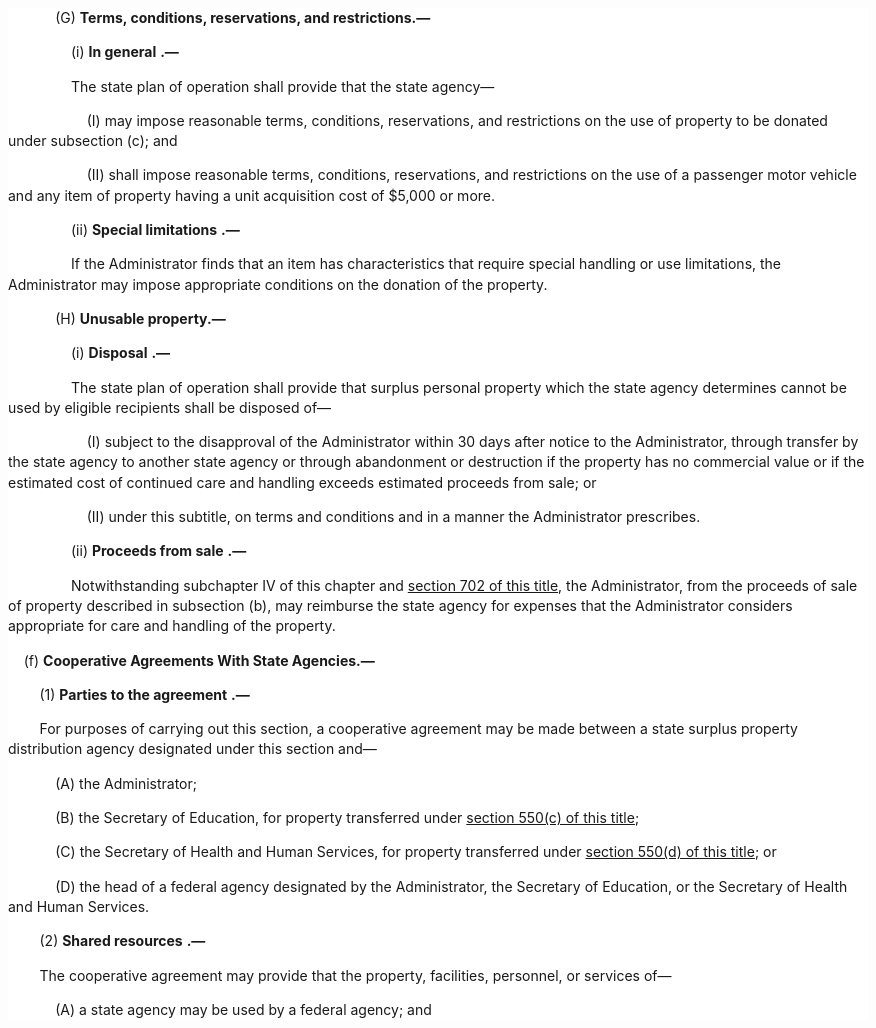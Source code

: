             (G) __Terms, conditions, reservations, and restrictions.—__ 

                (i)  __In general__  __.—__ 

                The state plan of operation shall provide that the state agency—

                    (I) may impose reasonable terms, conditions, reservations, and restrictions on the use of property to be donated under subsection (c); and

                    (II) shall impose reasonable terms, conditions, reservations, and restrictions on the use of a passenger motor vehicle and any item of property having a unit acquisition cost of $5,000 or more.

                (ii)  __Special limitations__  __.—__ 

                If the Administrator finds that an item has characteristics that require special handling or use limitations, the Administrator may impose appropriate conditions on the donation of the property.

            (H) __Unusable property.—__ 

                (i)  __Disposal__  __.—__ 

                The state plan of operation shall provide that surplus personal property which the state agency determines cannot be used by eligible recipients shall be disposed of—

                    (I) subject to the disapproval of the Administrator within 30 days after notice to the Administrator, through transfer by the state agency to another state agency or through abandonment or destruction if the property has no commercial value or if the estimated cost of continued care and handling exceeds estimated proceeds from sale; or

                    (II) under this subtitle, on terms and conditions and in a manner the Administrator prescribes.

                (ii)  __Proceeds from sale__  __.—__ 

                Notwithstanding subchapter IV of this chapter and [section 702 of this title][/us/usc/t40/s702], the Administrator, from the proceeds of sale of property described in subsection (b), may reimburse the state agency for expenses that the Administrator considers appropriate for care and handling of the property.

    (f) __Cooperative Agreements With State Agencies.—__ 

        (1)  __Parties to the agreement__  __.—__ 

        For purposes of carrying out this section, a cooperative agreement may be made between a state surplus property distribution agency designated under this section and—

            (A) the Administrator;

            (B) the Secretary of Education, for property transferred under [section 550(c) of this title][/us/usc/t40/s550/c];

            (C) the Secretary of Health and Human Services, for property transferred under [section 550(d) of this title][/us/usc/t40/s550/d]; or

            (D) the head of a federal agency designated by the Administrator, the Secretary of Education, or the Secretary of Health and Human Services.

        (2)  __Shared resources__  __.—__ 

        The cooperative agreement may provide that the property, facilities, personnel, or services of—

            (A) a state agency may be used by a federal agency; and


[/us/usc/t10/s2208]: https://publicdocs.github.io/go/links?ns=uslm&ref=%2Fus%2Fusc%2Ft10%2Fs2208
[/us/usc/t26/s501]: https://publicdocs.github.io/go/links?ns=uslm&ref=%2Fus%2Fusc%2Ft26%2Fs501
[/us/usc/t42/s9902]: https://publicdocs.github.io/go/links?ns=uslm&ref=%2Fus%2Fusc%2Ft42%2Fs9902
[/us/usc/t54/s305101/4]: https://publicdocs.github.io/go/links?ns=uslm&ref=%2Fus%2Fusc%2Ft54%2Fs305101%2F4
[/us/usc/t54/s305103]: https://publicdocs.github.io/go/links?ns=uslm&ref=%2Fus%2Fusc%2Ft54%2Fs305103
[/us/usc/t38/s101]: https://publicdocs.github.io/go/links?ns=uslm&ref=%2Fus%2Fusc%2Ft38%2Fs101
[/us/usc/t38/s5902]: https://publicdocs.github.io/go/links?ns=uslm&ref=%2Fus%2Fusc%2Ft38%2Fs5902
[/us/usc/t40/s702]: https://publicdocs.github.io/go/links?ns=uslm&ref=%2Fus%2Fusc%2Ft40%2Fs702
[/us/usc/t40/s550/c]: https://publicdocs.github.io/go/links?ns=uslm&ref=%2Fus%2Fusc%2Ft40%2Fs550%2Fc
[/us/usc/t40/s550/d]: https://publicdocs.github.io/go/links?ns=uslm&ref=%2Fus%2Fusc%2Ft40%2Fs550%2Fd
[/us/usc/t40/s550/c]: https://publicdocs.github.io/go/links?ns=uslm&ref=%2Fus%2Fusc%2Ft40%2Fs550%2Fc
[/us/usc/t40/s550/d]: https://publicdocs.github.io/go/links?ns=uslm&ref=%2Fus%2Fusc%2Ft40%2Fs550%2Fd
[/us/pl/107/217]: https://publicdocs.github.io/go/links?ns=uslm&ref=%2Fus%2Fpl%2F107%2F217
[/us/stat/116/1090]: https://publicdocs.github.io/go/links?ns=uslm&ref=%2Fus%2Fstat%2F116%2F1090
[/us/pl/109/313/s5]: https://publicdocs.github.io/go/links?ns=uslm&ref=%2Fus%2Fpl%2F109%2F313%2Fs5
[/us/stat/120/1737]: https://publicdocs.github.io/go/links?ns=uslm&ref=%2Fus%2Fstat%2F120%2F1737
[/us/pl/111/338/s2]: https://publicdocs.github.io/go/links?ns=uslm&ref=%2Fus%2Fpl%2F111%2F338%2Fs2
[/us/stat/124/3590]: https://publicdocs.github.io/go/links?ns=uslm&ref=%2Fus%2Fstat%2F124%2F3590
[/us/pl/113/26/s2]: https://publicdocs.github.io/go/links?ns=uslm&ref=%2Fus%2Fpl%2F113%2F26%2Fs2
[/us/stat/127/502]: https://publicdocs.github.io/go/links?ns=uslm&ref=%2Fus%2Fstat%2F127%2F502
[/us/pl/113/287/s5/j/1]: https://publicdocs.github.io/go/links?ns=uslm&ref=%2Fus%2Fpl%2F113%2F287%2Fs5%2Fj%2F1
[/us/stat/128/3269]: https://publicdocs.github.io/go/links?ns=uslm&ref=%2Fus%2Fstat%2F128%2F3269
[/us/stat/63/591]: https://publicdocs.github.io/go/links?ns=uslm&ref=%2Fus%2Fstat%2F63%2F591
[/us/pl/113/287]: https://publicdocs.github.io/go/links?ns=uslm&ref=%2Fus%2Fpl%2F113%2F287
[/us/usc/t54/s305101/4]: https://publicdocs.github.io/go/links?ns=uslm&ref=%2Fus%2Fusc%2Ft54%2Fs305101%2F4
[/us/usc/t16/s470w–7/e/2]: https://publicdocs.github.io/go/links?ns=uslm&ref=%2Fus%2Fusc%2Ft16%2Fs470w%E2%80%937%2Fe%2F2
[/us/usc/t54/s305103]: https://publicdocs.github.io/go/links?ns=uslm&ref=%2Fus%2Fusc%2Ft54%2Fs305103
[/us/pl/113/26/s2/2]: https://publicdocs.github.io/go/links?ns=uslm&ref=%2Fus%2Fpl%2F113%2F26%2Fs2%2F2
[/us/usc/t38/s101]: https://publicdocs.github.io/go/links?ns=uslm&ref=%2Fus%2Fusc%2Ft38%2Fs101
[/us/usc/t38/s5902]: https://publicdocs.github.io/go/links?ns=uslm&ref=%2Fus%2Fusc%2Ft38%2Fs5902
[/us/pl/113/26/s2/1]: https://publicdocs.github.io/go/links?ns=uslm&ref=%2Fus%2Fpl%2F113%2F26%2Fs2%2F1
[/us/pl/111/338]: https://publicdocs.github.io/go/links?ns=uslm&ref=%2Fus%2Fpl%2F111%2F338
[/us/pl/109/313]: https://publicdocs.github.io/go/links?ns=uslm&ref=%2Fus%2Fpl%2F109%2F313
[/us/pl/109/313]: https://publicdocs.github.io/go/links?ns=uslm&ref=%2Fus%2Fpl%2F109%2F313
[/us/pl/109/313/s6]: https://publicdocs.github.io/go/links?ns=uslm&ref=%2Fus%2Fpl%2F109%2F313%2Fs6
[/us/usc/t5/s5316]: https://publicdocs.github.io/go/links?ns=uslm&ref=%2Fus%2Fusc%2Ft5%2Fs5316
[/us/usc/t6/s542]: https://publicdocs.github.io/go/links?ns=uslm&ref=%2Fus%2Fusc%2Ft6%2Fs542
[/us/usc/t15/s3701]: https://publicdocs.github.io/go/links?ns=uslm&ref=%2Fus%2Fusc%2Ft15%2Fs3701
[/us/stat/63/377]: https://publicdocs.github.io/go/links?ns=uslm&ref=%2Fus%2Fstat%2F63%2F377
[/us/pl/104/106]: https://publicdocs.github.io/go/links?ns=uslm&ref=%2Fus%2Fpl%2F104%2F106
[/us/pl/103/66]: https://publicdocs.github.io/go/links?ns=uslm&ref=%2Fus%2Fpl%2F103%2F66
[/us/usc/t26/s1391]: https://publicdocs.github.io/go/links?ns=uslm&ref=%2Fus%2Fusc%2Ft26%2Fs1391
[/us/usc/t15/s3710/i]: https://publicdocs.github.io/go/links?ns=uslm&ref=%2Fus%2Fusc%2Ft15%2Fs3710%2Fi
[/us/usc/t40/s484/j]: https://publicdocs.github.io/go/links?ns=uslm&ref=%2Fus%2Fusc%2Ft40%2Fs484%2Fj
[/us/usc/t40/s549]: https://publicdocs.github.io/go/links?ns=uslm&ref=%2Fus%2Fusc%2Ft40%2Fs549
[/us/usc/t15/s3710/i]: https://publicdocs.github.io/go/links?ns=uslm&ref=%2Fus%2Fusc%2Ft15%2Fs3710%2Fi
[/us/usc/t40/s549]: https://publicdocs.github.io/go/links?ns=uslm&ref=%2Fus%2Fusc%2Ft40%2Fs549